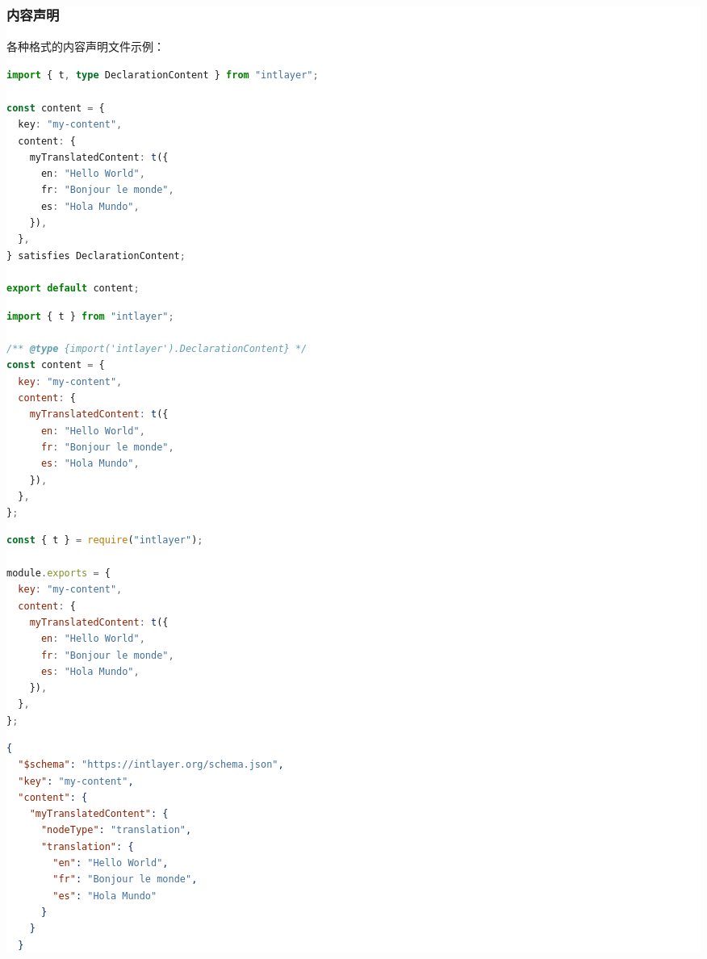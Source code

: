 ### 内容声明

各种格式的内容声明文件示例：

```typescript fileName="**/*.content.ts" contentDeclarationFormat="typescript"
import { t, type DeclarationContent } from "intlayer";

const content = {
  key: "my-content",
  content: {
    myTranslatedContent: t({
      en: "Hello World",
      fr: "Bonjour le monde",
      es: "Hola Mundo",
    }),
  },
} satisfies DeclarationContent;

export default content;
```

```javascript fileName="**/*.content.mjs" contentDeclarationFormat="esm"
import { t } from "intlayer";

/** @type {import('intlayer').DeclarationContent} */
const content = {
  key: "my-content",
  content: {
    myTranslatedContent: t({
      en: "Hello World",
      fr: "Bonjour le monde",
      es: "Hola Mundo",
    }),
  },
};
```

```javascript fileName="**/*.content.cjs" contentDeclarationFormat="commonjs"
const { t } = require("intlayer");

module.exports = {
  key: "my-content",
  content: {
    myTranslatedContent: t({
      en: "Hello World",
      fr: "Bonjour le monde",
      es: "Hola Mundo",
    }),
  },
};
```

```json fileName="**/*.content.json" contentDeclarationFormat="json"
{
  "$schema": "https://intlayer.org/schema.json",
  "key": "my-content",
  "content": {
    "myTranslatedContent": {
      "nodeType": "translation",
      "translation": {
        "en": "Hello World",
        "fr": "Bonjour le monde",
        "es": "Hola Mundo"
      }
    }
  }
```
